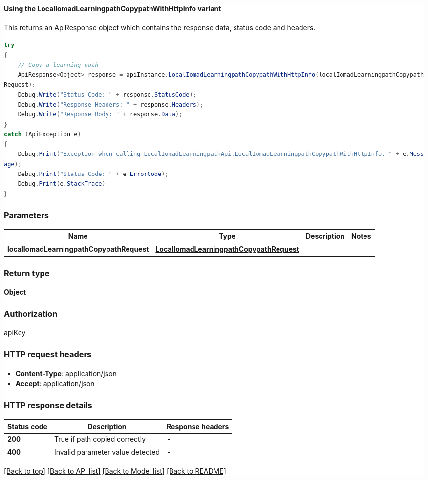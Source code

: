 #### Using the LocalIomadLearningpathCopypathWithHttpInfo variant
This returns an ApiResponse object which contains the response data, status code and headers.

```csharp
try
{
    // Copy a learning path
    ApiResponse<Object> response = apiInstance.LocalIomadLearningpathCopypathWithHttpInfo(localIomadLearningpathCopypathRequest);
    Debug.Write("Status Code: " + response.StatusCode);
    Debug.Write("Response Headers: " + response.Headers);
    Debug.Write("Response Body: " + response.Data);
}
catch (ApiException e)
{
    Debug.Print("Exception when calling LocalIomadLearningpathApi.LocalIomadLearningpathCopypathWithHttpInfo: " + e.Message);
    Debug.Print("Status Code: " + e.ErrorCode);
    Debug.Print(e.StackTrace);
}
```

### Parameters

| Name | Type | Description | Notes |
|------|------|-------------|-------|
| **localIomadLearningpathCopypathRequest** | [**LocalIomadLearningpathCopypathRequest**](LocalIomadLearningpathCopypathRequest.md) |  |  |

### Return type

**Object**

### Authorization

[apiKey](../README.md#apiKey)

### HTTP request headers

 - **Content-Type**: application/json
 - **Accept**: application/json


### HTTP response details
| Status code | Description | Response headers |
|-------------|-------------|------------------|
| **200** | True if path copied correctly |  -  |
| **400** | Invalid parameter value detected |  -  |

[[Back to top]](#) [[Back to API list]](../README.md#documentation-for-api-endpoints) [[Back to Model list]](../README.md#documentation-for-models) [[Back to README]](../README.md)

